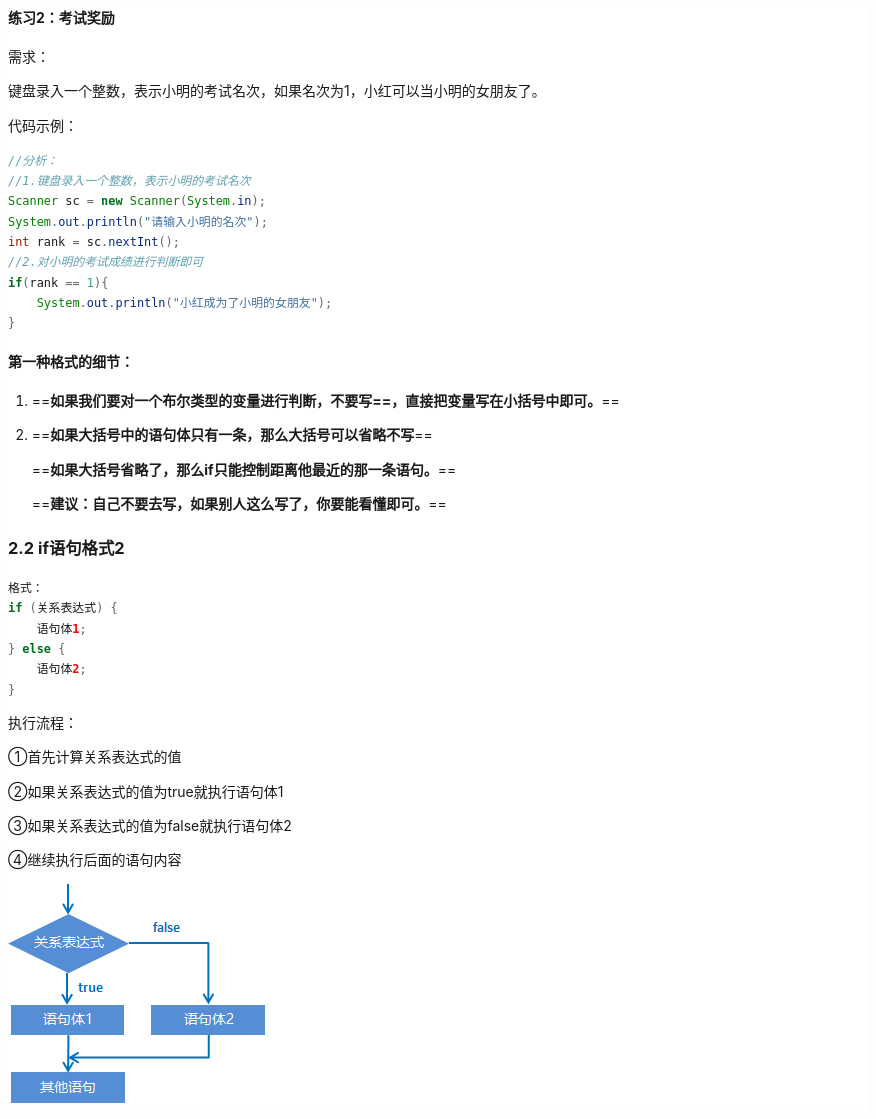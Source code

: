 

#### 练习2：考试奖励

需求：

键盘录入一个整数，表示小明的考试名次，如果名次为1，小红可以当小明的女朋友了。

代码示例：

```java
//分析：
//1.键盘录入一个整数，表示小明的考试名次
Scanner sc = new Scanner(System.in);
System.out.println("请输入小明的名次");
int rank = sc.nextInt();
//2.对小明的考试成绩进行判断即可
if(rank == 1){
    System.out.println("小红成为了小明的女朋友");
}
```

#### 第一种格式的细节：

1. ==**如果我们要对一个布尔类型的变量进行判断，不要写\==，直接把变量写在小括号中即可。**==

2. ==**如果大括号中的语句体只有一条，那么大括号可以省略不写**==

   ==**如果大括号省略了，那么if只能控制距离他最近的那一条语句。**==

   ==**建议：自己不要去写，如果别人这么写了，你要能看懂即可。**==



### 2.2 if语句格式2

```java
格式：
if (关系表达式) {
    语句体1;	
} else {
    语句体2;	
}
```

执行流程：

①首先计算关系表达式的值

②如果关系表达式的值为true就执行语句体1

③如果关系表达式的值为false就执行语句体2

④继续执行后面的语句内容

![1545616221283](assets/Java_Fundamental_IfElseSwitchLoop.assets/1545616221283.png)
